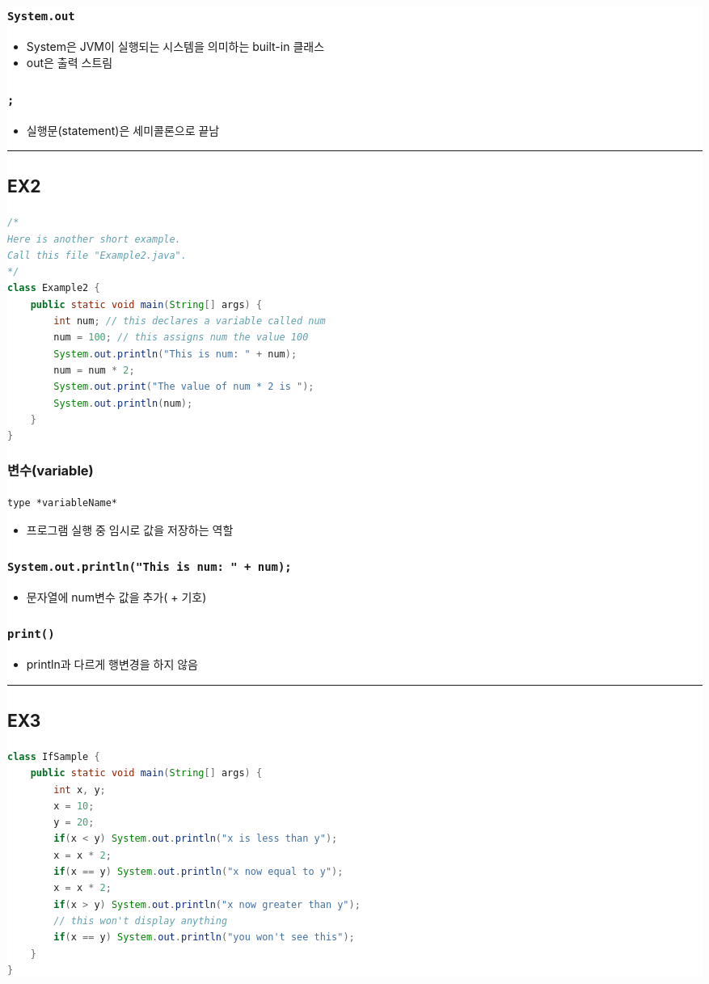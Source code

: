 ### `System.out`

- System은 JVM이 실행되는 시스템을 의미하는 built-in 클래스
- out은 출력 스트림

### `;`

- 실행문(statement)은 세미콜론으로 끝남

---

## EX2

```java
/*
Here is another short example.
Call this file "Example2.java".
*/
class Example2 {
	public static void main(String[] args) {
		int num; // this declares a variable called num
		num = 100; // this assigns num the value 100
		System.out.println("This is num: " + num);
		num = num * 2;
		System.out.print("The value of num * 2 is ");
		System.out.println(num);
	}
}
```

### 변수(variable)

`type *variableName*`

- 프로그램 실행 중 임시로 값을 저장하는 역할

### `System.out.println("This is num: " + num);`

- 문자열에 num변수 값을 추가( + 기호)

### `print()`

- println과 다르게 행변경을 하지 않음

---

## EX3

```java
class IfSample {
	public static void main(String[] args) {
		int x, y;
		x = 10;
		y = 20;
		if(x < y) System.out.println("x is less than y");
		x = x * 2;
		if(x == y) System.out.println("x now equal to y");
		x = x * 2;
		if(x > y) System.out.println("x now greater than y");
		// this won't display anything
		if(x == y) System.out.println("you won't see this");
	}
}
```
